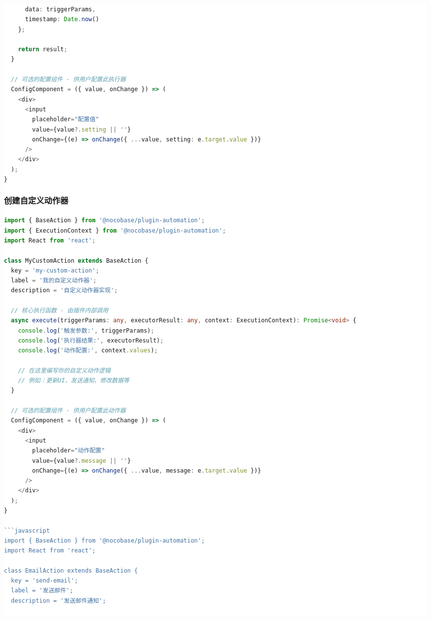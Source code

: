```typescript
      data: triggerParams,
      timestamp: Date.now()
    };
    
    return result;
  }
  
  // 可选的配置组件 - 供用户配置此执行器
  ConfigComponent = ({ value, onChange }) => (
    <div>
      <input 
        placeholder="配置值"
        value={value?.setting || ''}
        onChange={(e) => onChange({ ...value, setting: e.target.value })}
      />
    </div>
  );
}
```

### 创建自定义动作器

```typescript
import { BaseAction } from '@nocobase/plugin-automation';
import { ExecutionContext } from '@nocobase/plugin-automation';
import React from 'react';

class MyCustomAction extends BaseAction {
  key = 'my-custom-action';
  label = '我的自定义动作器';
  description = '自定义动作器实现';
  
  // 核心执行函数 - 由插件内部调用
  async execute(triggerParams: any, executorResult: any, context: ExecutionContext): Promise<void> {
    console.log('触发参数:', triggerParams);
    console.log('执行器结果:', executorResult);
    console.log('动作配置:', context.values);
    
    // 在这里编写你的自定义动作逻辑
    // 例如：更新UI、发送通知、修改数据等
  }
  
  // 可选的配置组件 - 供用户配置此动作器
  ConfigComponent = ({ value, onChange }) => (
    <div>
      <input 
        placeholder="动作配置"
        value={value?.message || ''}
        onChange={(e) => onChange({ ...value, message: e.target.value })}
      />
    </div>
  );
}

```javascript
import { BaseAction } from '@nocobase/plugin-automation';
import React from 'react';

class EmailAction extends BaseAction {
  key = 'send-email';
  label = '发送邮件';
  description = '发送邮件通知';
  
```